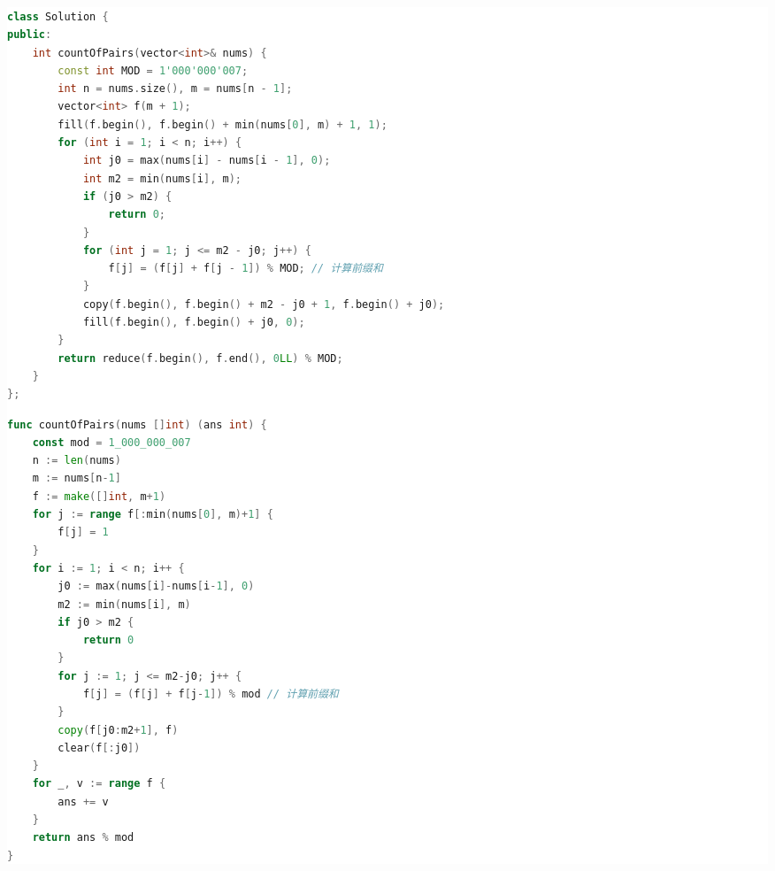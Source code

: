 ```cpp [sol-C++]
class Solution {
public:
    int countOfPairs(vector<int>& nums) {
        const int MOD = 1'000'000'007;
        int n = nums.size(), m = nums[n - 1];
        vector<int> f(m + 1);
        fill(f.begin(), f.begin() + min(nums[0], m) + 1, 1);
        for (int i = 1; i < n; i++) {
            int j0 = max(nums[i] - nums[i - 1], 0);
            int m2 = min(nums[i], m);
            if (j0 > m2) {
                return 0;
            }
            for (int j = 1; j <= m2 - j0; j++) {
                f[j] = (f[j] + f[j - 1]) % MOD; // 计算前缀和
            }
            copy(f.begin(), f.begin() + m2 - j0 + 1, f.begin() + j0);
            fill(f.begin(), f.begin() + j0, 0);
        }
        return reduce(f.begin(), f.end(), 0LL) % MOD;
    }
};
```

```go [sol-Go]
func countOfPairs(nums []int) (ans int) {
	const mod = 1_000_000_007
	n := len(nums)
	m := nums[n-1]
	f := make([]int, m+1)
	for j := range f[:min(nums[0], m)+1] {
		f[j] = 1
	}
	for i := 1; i < n; i++ {
		j0 := max(nums[i]-nums[i-1], 0)
		m2 := min(nums[i], m)
		if j0 > m2 {
			return 0
		}
		for j := 1; j <= m2-j0; j++ {
			f[j] = (f[j] + f[j-1]) % mod // 计算前缀和
		}
		copy(f[j0:m2+1], f)
		clear(f[:j0])
	}
	for _, v := range f {
		ans += v
	}
	return ans % mod
}
```
